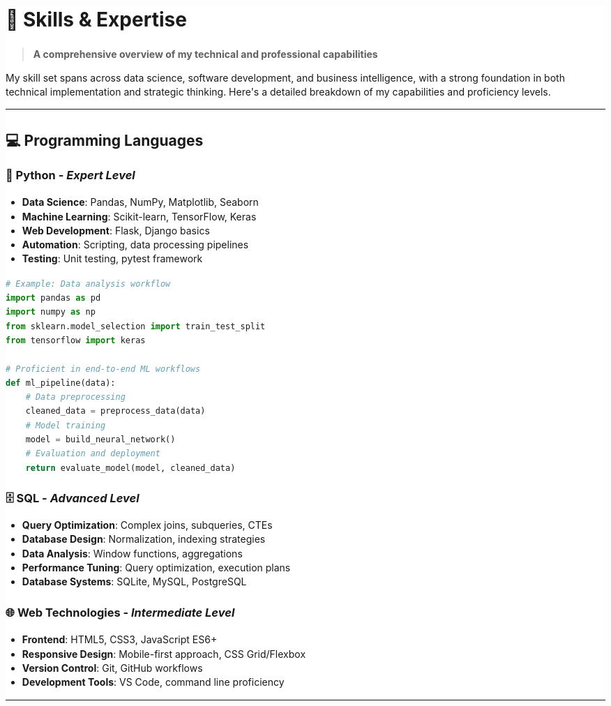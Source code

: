 # 🎯 Skills & Expertise

> **A comprehensive overview of my technical and professional capabilities**

My skill set spans across data science, software development, and business intelligence, with a strong foundation in both technical implementation and strategic thinking. Here's a detailed breakdown of my capabilities and proficiency levels.

---

## 💻 Programming Languages

### **🐍 Python** - *Expert Level*
- **Data Science**: Pandas, NumPy, Matplotlib, Seaborn
- **Machine Learning**: Scikit-learn, TensorFlow, Keras
- **Web Development**: Flask, Django basics
- **Automation**: Scripting, data processing pipelines
- **Testing**: Unit testing, pytest framework

```python
# Example: Data analysis workflow
import pandas as pd
import numpy as np
from sklearn.model_selection import train_test_split
from tensorflow import keras

# Proficient in end-to-end ML workflows
def ml_pipeline(data):
    # Data preprocessing
    cleaned_data = preprocess_data(data)
    # Model training
    model = build_neural_network()
    # Evaluation and deployment
    return evaluate_model(model, cleaned_data)
```

### **🗄️ SQL** - *Advanced Level*
- **Query Optimization**: Complex joins, subqueries, CTEs
- **Database Design**: Normalization, indexing strategies  
- **Data Analysis**: Window functions, aggregations
- **Performance Tuning**: Query optimization, execution plans
- **Database Systems**: SQLite, MySQL, PostgreSQL

### **🌐 Web Technologies** - *Intermediate Level*
- **Frontend**: HTML5, CSS3, JavaScript ES6+
- **Responsive Design**: Mobile-first approach, CSS Grid/Flexbox
- **Version Control**: Git, GitHub workflows
- **Development Tools**: VS Code, command line proficiency

---
